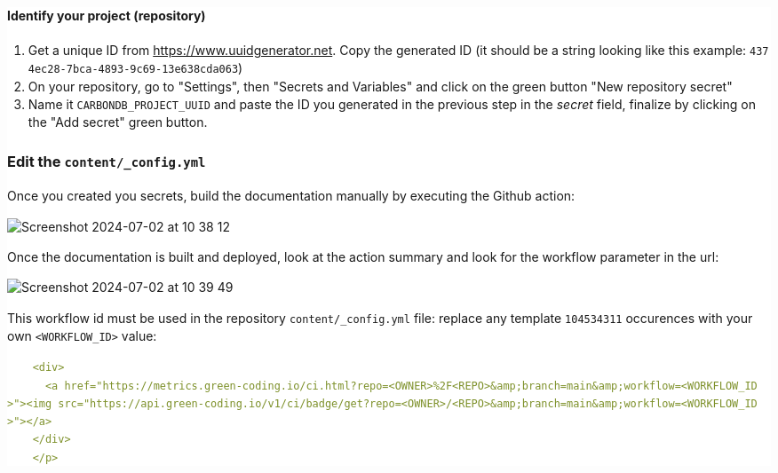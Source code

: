 <a name="identify-your-project-repository"></a>
#### Identify your project (repository)
1. Get a unique ID from https://www.uuidgenerator.net. Copy the generated ID (it should be a string looking like this example: `4374ec28-7bca-4893-9c69-13e638cda063`)
1. On your repository, go to "Settings", then "Secrets and Variables" and click on the green button "New repository secret"
1. Name it `CARBONDB_PROJECT_UUID` and paste the ID you generated in the previous step in the *secret* field, finalize by clicking on the "Add secret" green button.

<a name="edit-the-content_configyml"></a>
### Edit the `content/_config.yml` 

Once you created you secrets, build the documentation manually by executing the Github action:

<img width="1369" alt="Screenshot 2024-07-02 at 10 38 12" src="https://github.com/euroargodev/online_documentation/assets/1956032/816c4a91-c5dc-4464-a3ed-53ff55ac07c1">

Once the documentation is built and deployed, look at the action summary and look for the workflow parameter in the url:

<img width="1353" alt="Screenshot 2024-07-02 at 10 39 49" src="https://github.com/euroargodev/online_documentation/assets/1956032/f706ccef-4068-48a4-9a94-c653adfd3126">

This workflow id must be used in the repository `content/_config.yml` file: replace any template `104534311` occurences with your own `<WORKFLOW_ID>` value:

```yml
    <div>
      <a href="https://metrics.green-coding.io/ci.html?repo=<OWNER>%2F<REPO>&amp;branch=main&amp;workflow=<WORKFLOW_ID>"><img src="https://api.green-coding.io/v1/ci/badge/get?repo=<OWNER>/<REPO>&amp;branch=main&amp;workflow=<WORKFLOW_ID>"></a>   
    </div>
    </p>
```
